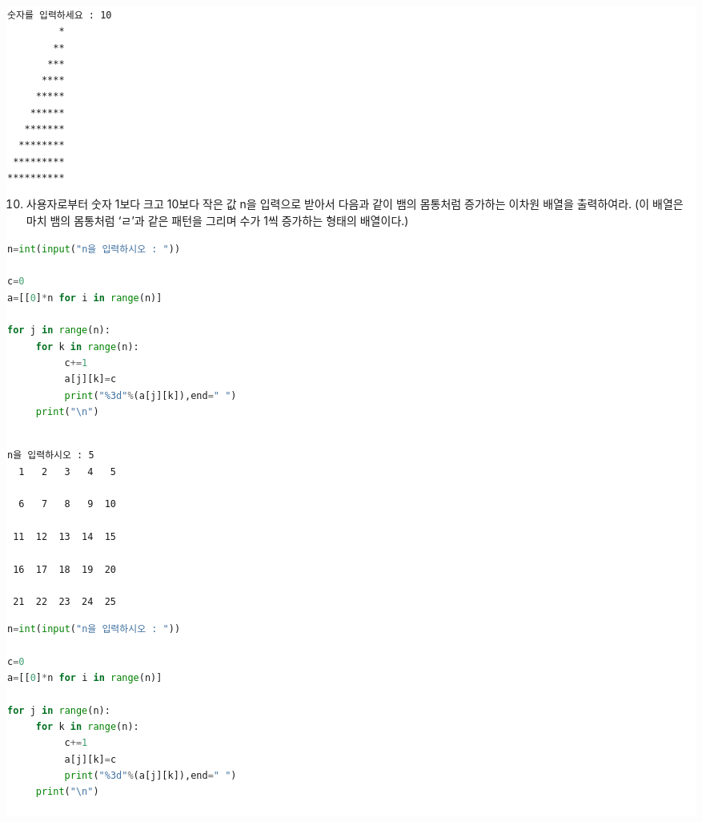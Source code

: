     숫자를 입력하세요 : 10
             *
            **
           ***
          ****
         *****
        ******
       *******
      ********
     *********
    **********
    

10.	사용자로부터 숫자 1보다 크고 10보다 작은 값 n을 입력으로 받아서 다음과 같이 뱀의 몸통처럼 증가하는 이차원 배열을 출력하여라. (이 배열은 마치 뱀의 몸통처럼 ‘ㄹ’과 같은 패턴을 그리며 수가 1씩 증가하는 형태의 배열이다.) 


```python
n=int(input("n을 입력하시오 : "))

c=0
a=[[0]*n for i in range(n)]

for j in range(n):
     for k in range(n):
          c+=1
          a[j][k]=c
          print("%3d"%(a[j][k]),end=" ")
     print("\n")
     

```

    n을 입력하시오 : 5
      1   2   3   4   5 
    
      6   7   8   9  10 
    
     11  12  13  14  15 
    
     16  17  18  19  20 
    
     21  22  23  24  25 
    
    


```python
n=int(input("n을 입력하시오 : "))

c=0
a=[[0]*n for i in range(n)]

for j in range(n):
     for k in range(n):
          c+=1
          a[j][k]=c
          print("%3d"%(a[j][k]),end=" ")
     print("\n")
     

```
